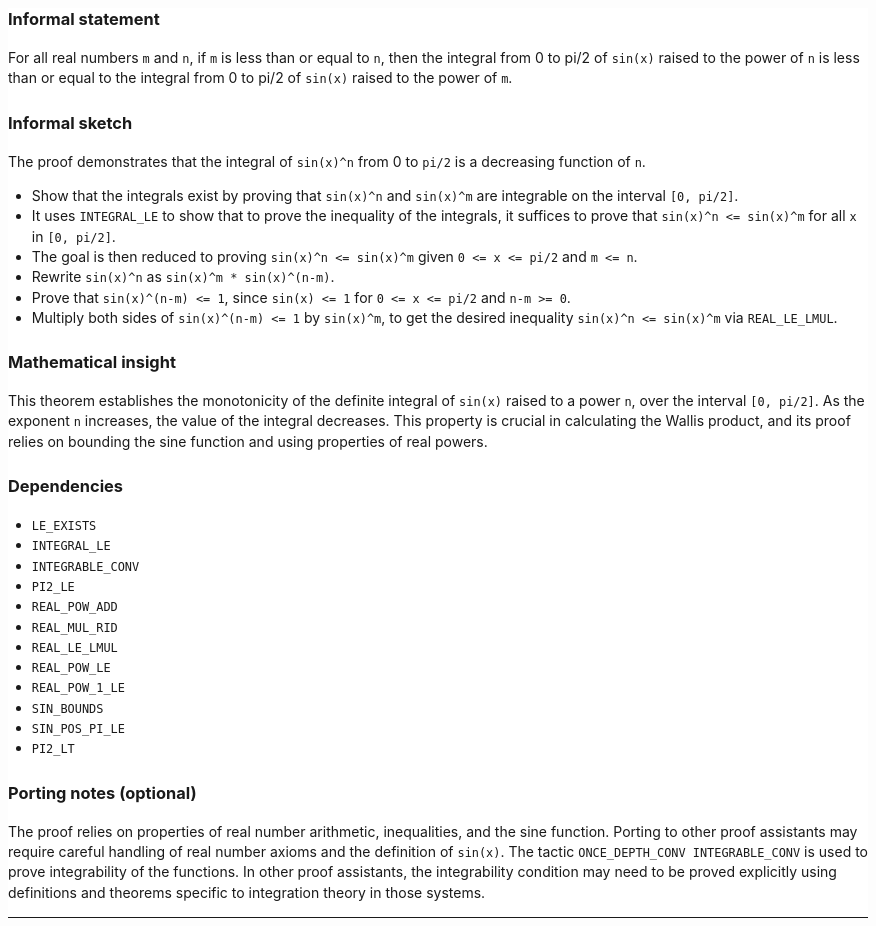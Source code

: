 ```ocaml
```

### Informal statement
For all real numbers `m` and `n`, if `m` is less than or equal to `n`, then the integral from 0 to pi/2 of `sin(x)` raised to the power of `n` is less than or equal to the integral from 0 to pi/2 of `sin(x)` raised to the power of `m`.

### Informal sketch
The proof demonstrates that the integral of `sin(x)^n` from 0 to `pi/2` is a decreasing function of `n`.
- Show that the integrals exist by proving that `sin(x)^n` and `sin(x)^m` are integrable on the interval `[0, pi/2]`.
- It uses `INTEGRAL_LE` to show that to prove the inequality of the integrals, it suffices to prove that `sin(x)^n <= sin(x)^m` for all `x` in `[0, pi/2]`.
- The goal is then reduced to proving `sin(x)^n <= sin(x)^m` given `0 <= x <= pi/2` and `m <= n`.
- Rewrite `sin(x)^n` as `sin(x)^m * sin(x)^(n-m)`.
- Prove that `sin(x)^(n-m) <= 1`, since `sin(x) <= 1` for `0 <= x <= pi/2` and `n-m >= 0`.
- Multiply both sides of `sin(x)^(n-m) <= 1` by `sin(x)^m`, to get the desired inequality `sin(x)^n <= sin(x)^m` via `REAL_LE_LMUL`.

### Mathematical insight
This theorem establishes the monotonicity of the definite integral of `sin(x)` raised to a power `n`, over the interval `[0, pi/2]`. As the exponent `n` increases, the value of the integral decreases. This property is crucial in calculating the Wallis product, and its proof relies on bounding the sine function and using properties of real powers.

### Dependencies
- `LE_EXISTS`
- `INTEGRAL_LE`
- `INTEGRABLE_CONV`
- `PI2_LE`
- `REAL_POW_ADD`
- `REAL_MUL_RID`
- `REAL_LE_LMUL`
- `REAL_POW_LE`
- `REAL_POW_1_LE`
- `SIN_BOUNDS`
- `SIN_POS_PI_LE`
- `PI2_LT`

### Porting notes (optional)
The proof relies on properties of real number arithmetic, inequalities, and the sine function. Porting to other proof assistants may require careful handling of real number axioms and the definition of `sin(x)`. The tactic `ONCE_DEPTH_CONV INTEGRABLE_CONV` is used to prove integrability of the functions. In other proof assistants, the integrability condition may need to be proved explicitly using definitions and theorems specific to integration theory in those systems.


---
